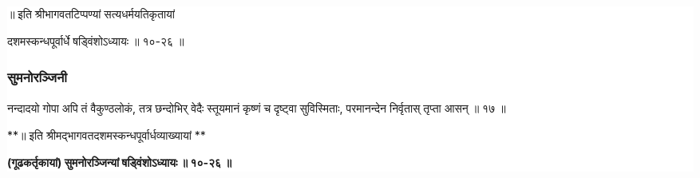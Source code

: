 ॥ इति श्रीभागवतटिप्पण्यां सत्यधर्मयतिकृतायां

दशमस्कन्धपूर्वार्धे षड्विंशोऽध्यायः ॥ १०-२६ ॥

### **सुमनोरञ्जिनी**

नन्दादयो गोपा अपि तं वैकुण्ठलोकं, तत्र छन्दोभिर् वेदैः स्तूयमानं कृष्णं च दृष्ट्वा सुविस्मिताः, परमानन्देन निर्वृतास् तृप्ता आसन् ॥ १७ ॥

**॥ इति श्रीमद्भागवतदशमस्कन्धपूर्वार्धव्याख्यायां **

**(गूढकर्तृकायां) सुमनोरञ्जिन्यां षड्विंशोऽध्यायः ॥ १०-२६ ॥**

